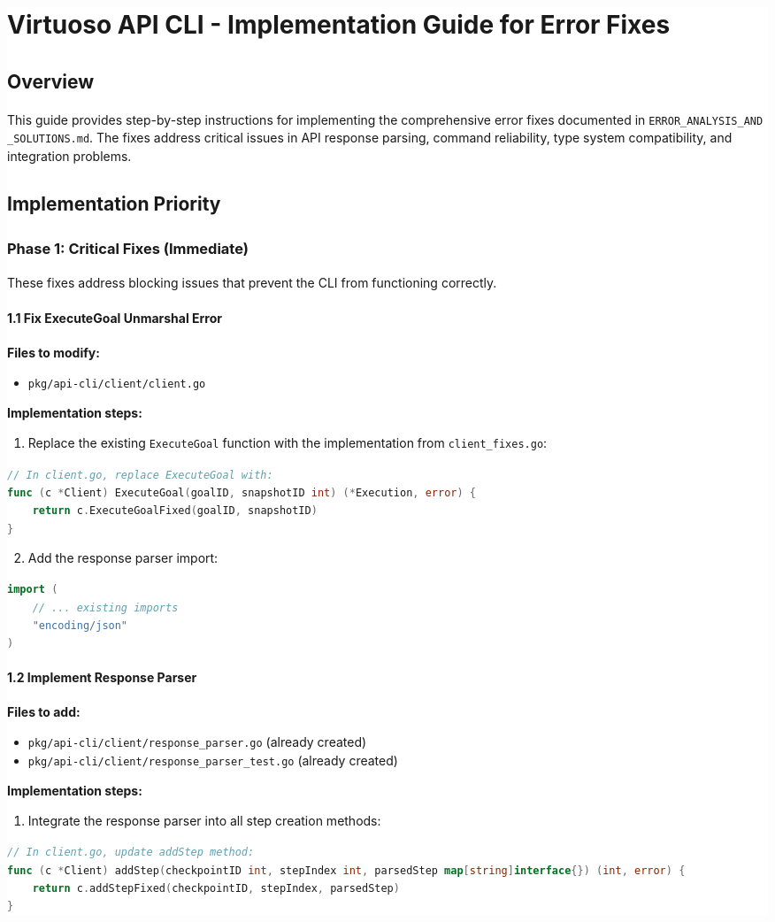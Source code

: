 # Virtuoso API CLI - Implementation Guide for Error Fixes

## Overview

This guide provides step-by-step instructions for implementing the comprehensive error fixes documented in `ERROR_ANALYSIS_AND_SOLUTIONS.md`. The fixes address critical issues in API response parsing, command reliability, type system compatibility, and integration problems.

## Implementation Priority

### Phase 1: Critical Fixes (Immediate)

These fixes address blocking issues that prevent the CLI from functioning correctly.

#### 1.1 Fix ExecuteGoal Unmarshal Error

**Files to modify:**

- `pkg/api-cli/client/client.go`

**Implementation steps:**

1. Replace the existing `ExecuteGoal` function with the implementation from `client_fixes.go`:

```go
// In client.go, replace ExecuteGoal with:
func (c *Client) ExecuteGoal(goalID, snapshotID int) (*Execution, error) {
    return c.ExecuteGoalFixed(goalID, snapshotID)
}
```

2. Add the response parser import:

```go
import (
    // ... existing imports
    "encoding/json"
)
```

#### 1.2 Implement Response Parser

**Files to add:**

- `pkg/api-cli/client/response_parser.go` (already created)
- `pkg/api-cli/client/response_parser_test.go` (already created)

**Implementation steps:**

1. Integrate the response parser into all step creation methods:

```go
// In client.go, update addStep method:
func (c *Client) addStep(checkpointID int, stepIndex int, parsedStep map[string]interface{}) (int, error) {
    return c.addStepFixed(checkpointID, stepIndex, parsedStep)
}
```
